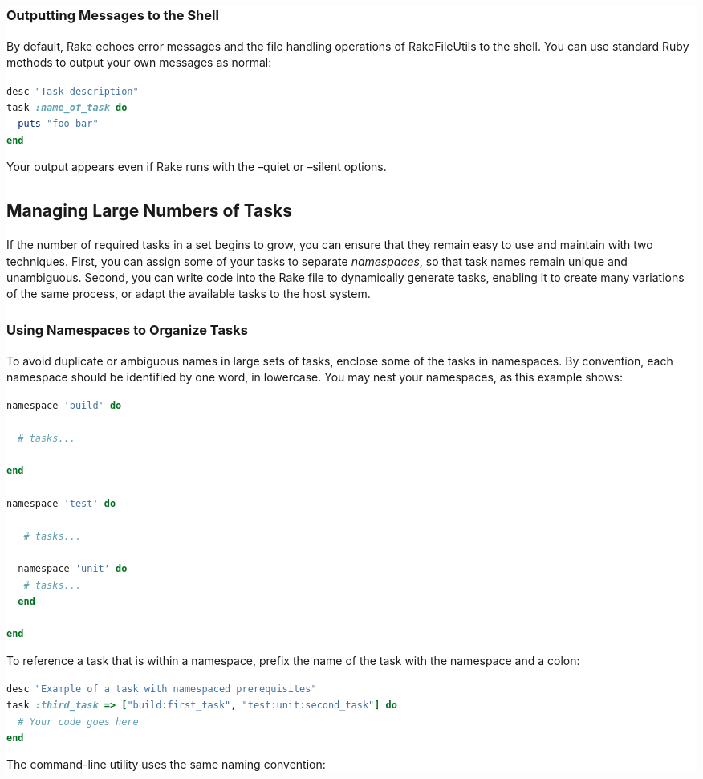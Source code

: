 ### Outputting Messages to the Shell

By default, Rake echoes error messages and the file handling operations of RakeFileUtils to the shell. You can use standard Ruby methods to output your own messages as normal:

```ruby
desc "Task description"
task :name_of_task do
  puts "foo bar"
end
```

Your output appears even if Rake runs with the –quiet or –silent options.

## Managing Large Numbers of Tasks

If the number of required tasks in a set begins to grow, you can ensure that they remain easy to use and maintain with two techniques. First, you can assign some of your tasks to separate _namespaces_, so that task names remain unique and unambiguous. Second, you can write code into the Rake file to dynamically generate tasks, enabling it to create many variations of the same process, or adapt the available tasks to the host system.

### Using Namespaces to Organize Tasks

To avoid duplicate or ambiguous names in large sets of tasks, enclose some of the tasks in namespaces. By convention, each namespace should be identified by one word, in lowercase. You may nest your namespaces, as this example shows:

```ruby
namespace 'build' do

  # tasks...  

end

namespace 'test' do

   # tasks...

  namespace 'unit' do
   # tasks...
  end

end
```

To reference a task that is within a namespace, prefix the name of the task with the namespace and a colon:

```ruby
desc "Example of a task with namespaced prerequisites"
task :third_task => ["build:first_task", "test:unit:second_task"] do
  # Your code goes here
end
```
The command-line utility uses the same naming convention:
